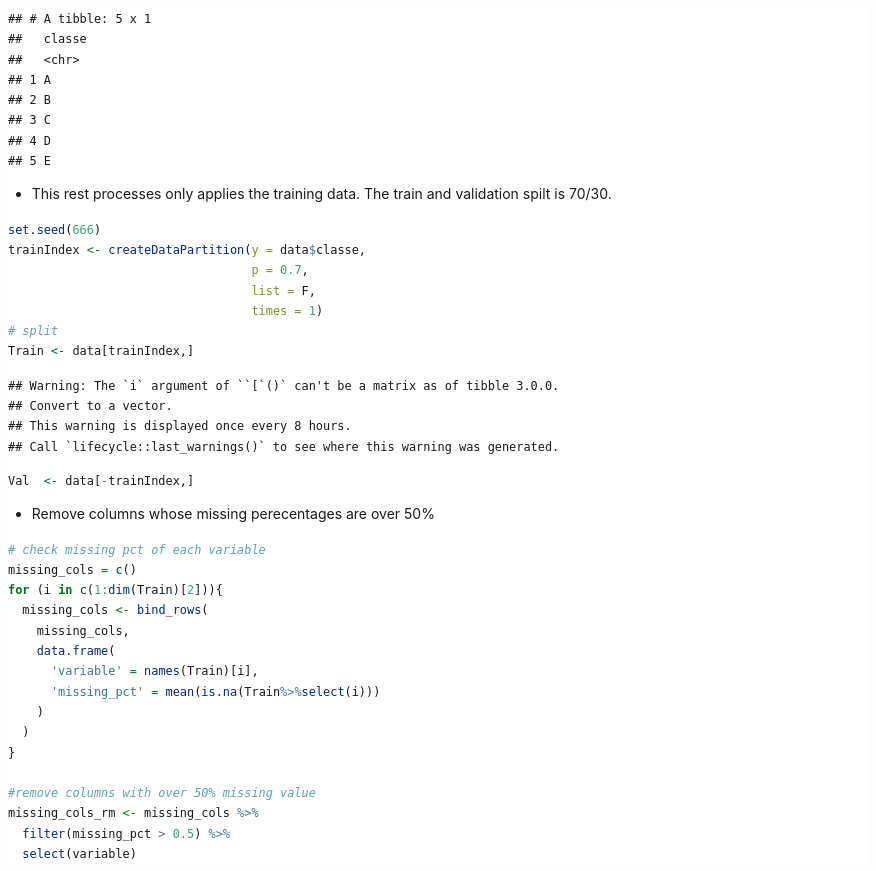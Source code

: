     ## # A tibble: 5 x 1
    ##   classe
    ##   <chr> 
    ## 1 A     
    ## 2 B     
    ## 3 C     
    ## 4 D     
    ## 5 E

  - This rest processes only applies the training data. The train and
    validation spilt is 70/30.



``` r
set.seed(666)
trainIndex <- createDataPartition(y = data$classe, 
                                  p = 0.7, 
                                  list = F,
                                  times = 1)
# split
Train <- data[trainIndex,]
```

    ## Warning: The `i` argument of ``[`()` can't be a matrix as of tibble 3.0.0.
    ## Convert to a vector.
    ## This warning is displayed once every 8 hours.
    ## Call `lifecycle::last_warnings()` to see where this warning was generated.

``` r
Val  <- data[-trainIndex,]
```

  - Remove columns whose missing perecentages are over 50%



``` r
# check missing pct of each variable
missing_cols = c()
for (i in c(1:dim(Train)[2])){
  missing_cols <- bind_rows(
    missing_cols,
    data.frame(
      'variable' = names(Train)[i],
      'missing_pct' = mean(is.na(Train%>%select(i)))
    )
  )
}

#remove columns with over 50% missing value 
missing_cols_rm <- missing_cols %>% 
  filter(missing_pct > 0.5) %>%
  select(variable)
```